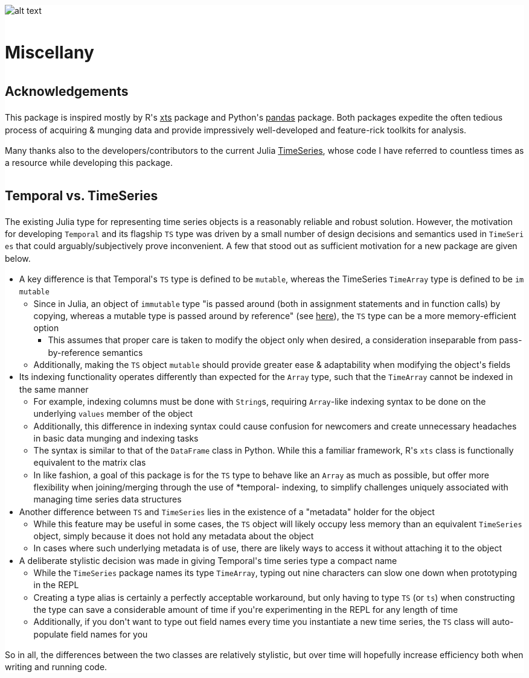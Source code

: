 ![alt text](https://raw.githubusercontent.com/dysonance/Temporal.jl/master/examples/visualization_example1.png)

# Miscellany

## Acknowledgements
This package is inspired mostly by R's [xts](https://github.com/joshuaulrich/xts) package and Python's [pandas](http://pandas.pydata.org/) package. Both packages expedite the often tedious process of acquiring & munging data and provide impressively well-developed and feature-rick toolkits for analysis.

Many thanks also to the developers/contributors to the current Julia [TimeSeries](https://github.com/JuliaStats/TimeSeries.jl), whose code I have referred to countless times as a resource while developing this package.

## Temporal vs. TimeSeries
The existing Julia type for representing time series objects is a reasonably reliable and robust solution. However, the motivation for developing `Temporal` and its flagship `TS` type was driven by a small number of design decisions and semantics used in `TimeSeries` that could arguably/subjectively prove inconvenient. A few that stood out as sufficient motivation for a new package are given below.

- A key difference is that Temporal's `TS` type is defined to be `mutable`, whereas the TimeSeries `TimeArray` type is defined to be `immutable`
    - Since in Julia, an object of `immutable` type "is passed around (both in assignment statements and in function calls) by copying, whereas a mutable type is passed around by reference" (see [here](https://docs.julialang.org/en/release-0.4/manual/types/#immutable-composite-types)), the `TS` type can be a more memory-efficient option
        - This assumes that proper care is taken to modify the object only when desired, a consideration inseparable from pass-by-reference semantics
    - Additionally, making the `TS` object `mutable` should provide greater ease & adaptability when modifying the object's fields
- Its indexing functionality operates differently than expected for the `Array` type, such that the `TimeArray` cannot be indexed in the same manner
    - For example, indexing columns must be done with `String`s, requiring `Array`-like indexing syntax to be done on the underlying `values` member of the object
    - Additionally, this difference in indexing syntax could cause confusion for newcomers and create unnecessary headaches in basic data munging and indexing tasks
    - The syntax is similar to that of the `DataFrame` class in Python. While this a familiar framework, R's `xts` class is functionally equivalent to the matrix clas
    - In like fashion, a goal of this package is for the `TS` type to behave like an `Array` as much as possible, but offer more flexibility when joining/merging through the use of *temporal- indexing, to simplify challenges uniquely associated with managing time series data structures
- Another difference between `TS` and `TimeSeries` lies in the existence of a "metadata" holder for the object
    - While this feature may be useful in some cases, the `TS` object will likely occupy less memory than an equivalent `TimeSeries` object, simply because it does not hold any metadata about the object
    - In cases where such underlying metadata is of use, there are likely ways to access it without attaching it to the object
- A deliberate stylistic decision was made in giving Temporal's time series type a compact name
    - While the `TimeSeries` package names its type `TimeArray`, typing out nine characters can slow one down when prototyping in the REPL
    - Creating a type alias is certainly a perfectly acceptable workaround, but only having to type `TS` (or `ts`) when constructing the type can save a considerable amount of time if you're experimenting in the REPL for any length of time
    - Additionally, if you don't want to type out field names every time you instantiate a new time series, the `TS` class will auto-populate field names for you

So in all, the differences between the two classes are relatively stylistic, but over time will hopefully increase efficiency both when writing and running code.

